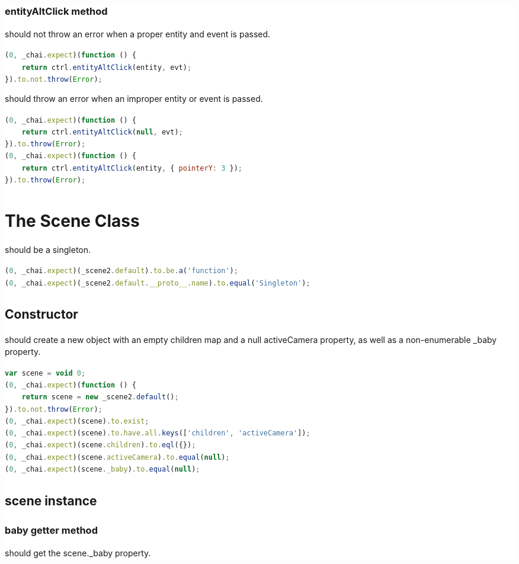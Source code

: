 <a name="playercontroller-class-playercontroller-instance-entityaltclick-method"></a>
### entityAltClick method
should not throw an error when a proper entity and event is passed.

```js
(0, _chai.expect)(function () {
    return ctrl.entityAltClick(entity, evt);
}).to.not.throw(Error);
```

should throw an error when an improper entity or event is passed.

```js
(0, _chai.expect)(function () {
    return ctrl.entityAltClick(null, evt);
}).to.throw(Error);
(0, _chai.expect)(function () {
    return ctrl.entityAltClick(entity, { pointerY: 3 });
}).to.throw(Error);
```

<a name="the-scene-class"></a>
# The Scene Class
should be a singleton.

```js
(0, _chai.expect)(_scene2.default).to.be.a('function');
(0, _chai.expect)(_scene2.default.__proto__.name).to.equal('Singleton');
```

<a name="the-scene-class-constructor"></a>
## Constructor
should create a new object with an empty children map and a null
        activeCamera property, as well as a non-enumerable _baby property.

```js
var scene = void 0;
(0, _chai.expect)(function () {
    return scene = new _scene2.default();
}).to.not.throw(Error);
(0, _chai.expect)(scene).to.exist;
(0, _chai.expect)(scene).to.have.all.keys(['children', 'activeCamera']);
(0, _chai.expect)(scene.children).to.eql({});
(0, _chai.expect)(scene.activeCamera).to.equal(null);
(0, _chai.expect)(scene._baby).to.equal(null);
```

<a name="the-scene-class-scene-instance"></a>
## scene instance
<a name="the-scene-class-scene-instance-baby-getter-method"></a>
### baby getter method
should get the scene._baby property.
